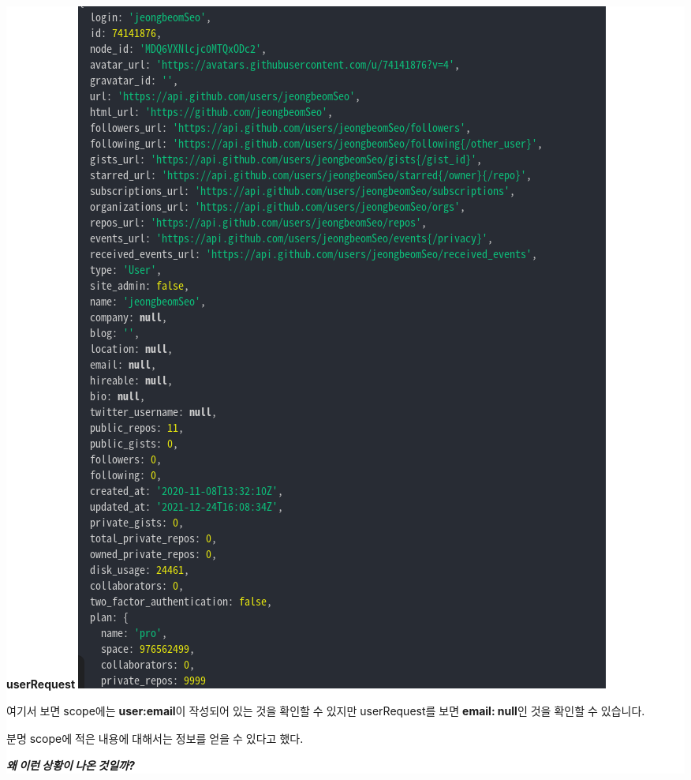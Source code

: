 **userRequest**
![userRequest](./screenshot/userRequest.png)

여기서 보면 scope에는 **user:email**이 작성되어 있는 것을 확인할 수 있지만 userRequest를 보면 **email: null**인 것을 확인할 수 있습니다.

분명 scope에 적은 내용에 대해서는 정보를 얻을 수 있다고 했다.

**_왜 이런 상황이 나온 것일까?_**
